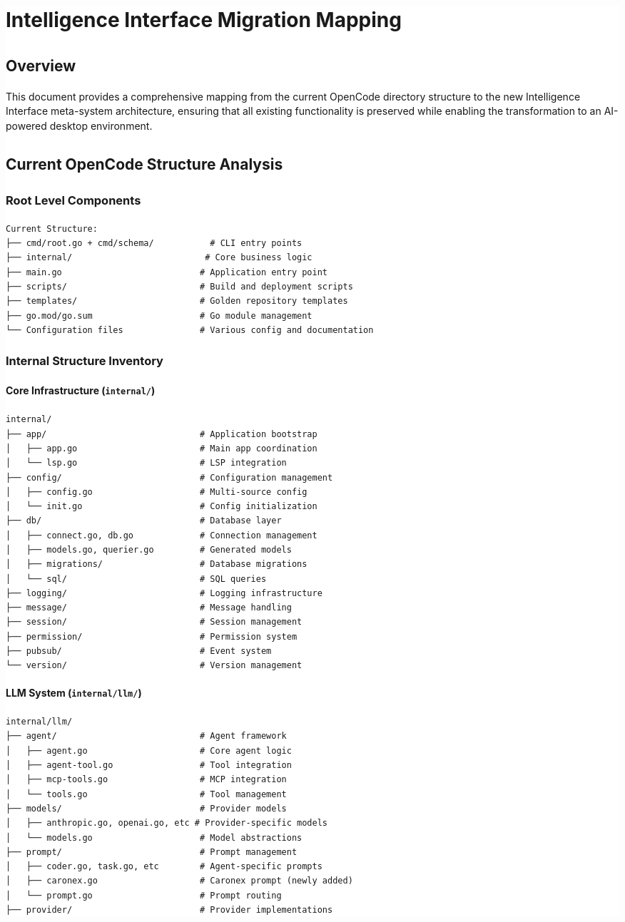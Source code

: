 # Intelligence Interface Migration Mapping

## Overview

This document provides a comprehensive mapping from the current OpenCode directory structure to the new Intelligence Interface meta-system architecture, ensuring that all existing functionality is preserved while enabling the transformation to an AI-powered desktop environment.

## Current OpenCode Structure Analysis

### **Root Level Components**
```
Current Structure:
├── cmd/root.go + cmd/schema/           # CLI entry points
├── internal/                          # Core business logic
├── main.go                           # Application entry point
├── scripts/                          # Build and deployment scripts
├── templates/                        # Golden repository templates
├── go.mod/go.sum                     # Go module management
└── Configuration files               # Various config and documentation
```

### **Internal Structure Inventory**

#### **Core Infrastructure (`internal/`)**
```
internal/
├── app/                              # Application bootstrap
│   ├── app.go                        # Main app coordination
│   └── lsp.go                        # LSP integration
├── config/                           # Configuration management
│   ├── config.go                     # Multi-source config
│   └── init.go                       # Config initialization
├── db/                               # Database layer
│   ├── connect.go, db.go             # Connection management
│   ├── models.go, querier.go         # Generated models
│   ├── migrations/                   # Database migrations
│   └── sql/                          # SQL queries
├── logging/                          # Logging infrastructure
├── message/                          # Message handling
├── session/                          # Session management
├── permission/                       # Permission system
├── pubsub/                           # Event system
└── version/                          # Version management
```

#### **LLM System (`internal/llm/`)**
```
internal/llm/
├── agent/                            # Agent framework
│   ├── agent.go                      # Core agent logic
│   ├── agent-tool.go                 # Tool integration
│   ├── mcp-tools.go                  # MCP integration
│   └── tools.go                      # Tool management
├── models/                           # Provider models
│   ├── anthropic.go, openai.go, etc # Provider-specific models
│   └── models.go                     # Model abstractions
├── prompt/                           # Prompt management
│   ├── coder.go, task.go, etc        # Agent-specific prompts
│   ├── caronex.go                    # Caronex prompt (newly added)
│   └── prompt.go                     # Prompt routing
├── provider/                         # Provider implementations
```